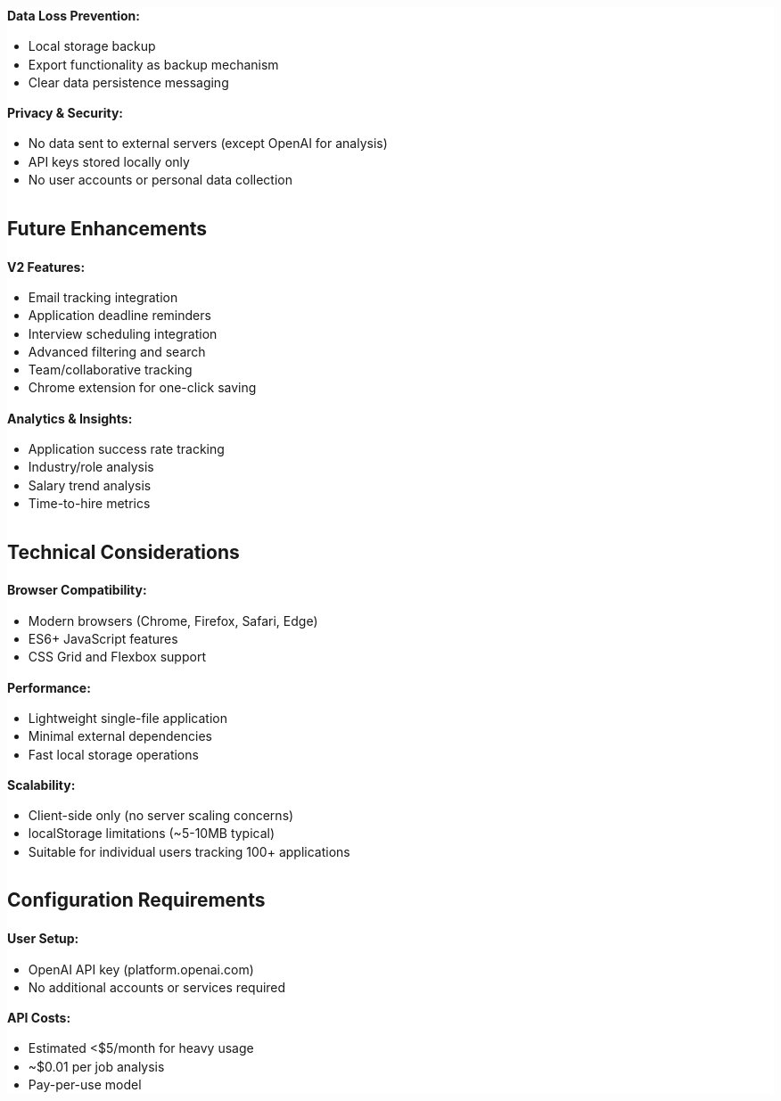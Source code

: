 **Data Loss Prevention:**
- Local storage backup
- Export functionality as backup mechanism
- Clear data persistence messaging

**Privacy & Security:**
- No data sent to external servers (except OpenAI for analysis)
- API keys stored locally only
- No user accounts or personal data collection

## Future Enhancements

**V2 Features:**
- Email tracking integration
- Application deadline reminders
- Interview scheduling integration
- Advanced filtering and search
- Team/collaborative tracking
- Chrome extension for one-click saving

**Analytics & Insights:**
- Application success rate tracking
- Industry/role analysis
- Salary trend analysis
- Time-to-hire metrics

## Technical Considerations

**Browser Compatibility:**
- Modern browsers (Chrome, Firefox, Safari, Edge)
- ES6+ JavaScript features
- CSS Grid and Flexbox support

**Performance:**
- Lightweight single-file application
- Minimal external dependencies
- Fast local storage operations

**Scalability:**
- Client-side only (no server scaling concerns)
- localStorage limitations (~5-10MB typical)
- Suitable for individual users tracking 100+ applications

## Configuration Requirements

**User Setup:**
- OpenAI API key (platform.openai.com)
- No additional accounts or services required

**API Costs:**
- Estimated <$5/month for heavy usage
- ~$0.01 per job analysis
- Pay-per-use model
